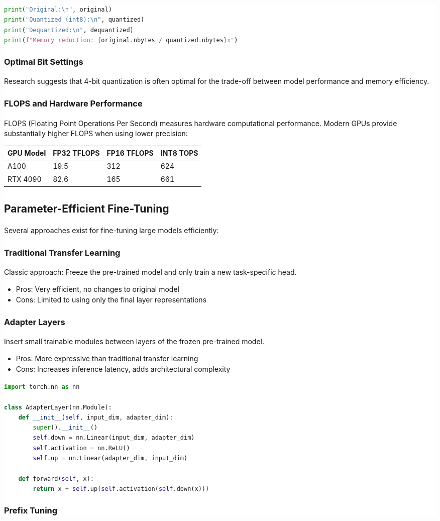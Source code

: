 ```python
print("Original:\n", original)
print("Quantized (int8):\n", quantized)
print("Dequantized:\n", dequantized)
print(f"Memory reduction: {original.nbytes / quantized.nbytes}x")
```

### Optimal Bit Settings

Research suggests that 4-bit quantization is often optimal for the trade-off between model performance and memory efficiency.

### FLOPS and Hardware Performance

FLOPS (Floating Point Operations Per Second) measures hardware computational performance. Modern GPUs provide substantially higher FLOPS when using lower precision:

| GPU Model | FP32 TFLOPS | FP16 TFLOPS | INT8 TOPS |
|-----------|-------------|-------------|-----------|
| A100      | 19.5        | 312         | 624       |
| RTX 4090  | 82.6        | 165         | 661       |

## Parameter-Efficient Fine-Tuning

Several approaches exist for fine-tuning large models efficiently:

### Traditional Transfer Learning

Classic approach: Freeze the pre-trained model and only train a new task-specific head.
- Pros: Very efficient, no changes to original model
- Cons: Limited to using only the final layer representations

### Adapter Layers

Insert small trainable modules between layers of the frozen pre-trained model.
- Pros: More expressive than traditional transfer learning
- Cons: Increases inference latency, adds architectural complexity

```python
import torch.nn as nn

class AdapterLayer(nn.Module):
    def __init__(self, input_dim, adapter_dim):
        super().__init__()
        self.down = nn.Linear(input_dim, adapter_dim)
        self.activation = nn.ReLU()
        self.up = nn.Linear(adapter_dim, input_dim)
        
    def forward(self, x):
        return x + self.up(self.activation(self.down(x)))
```

### Prefix Tuning
